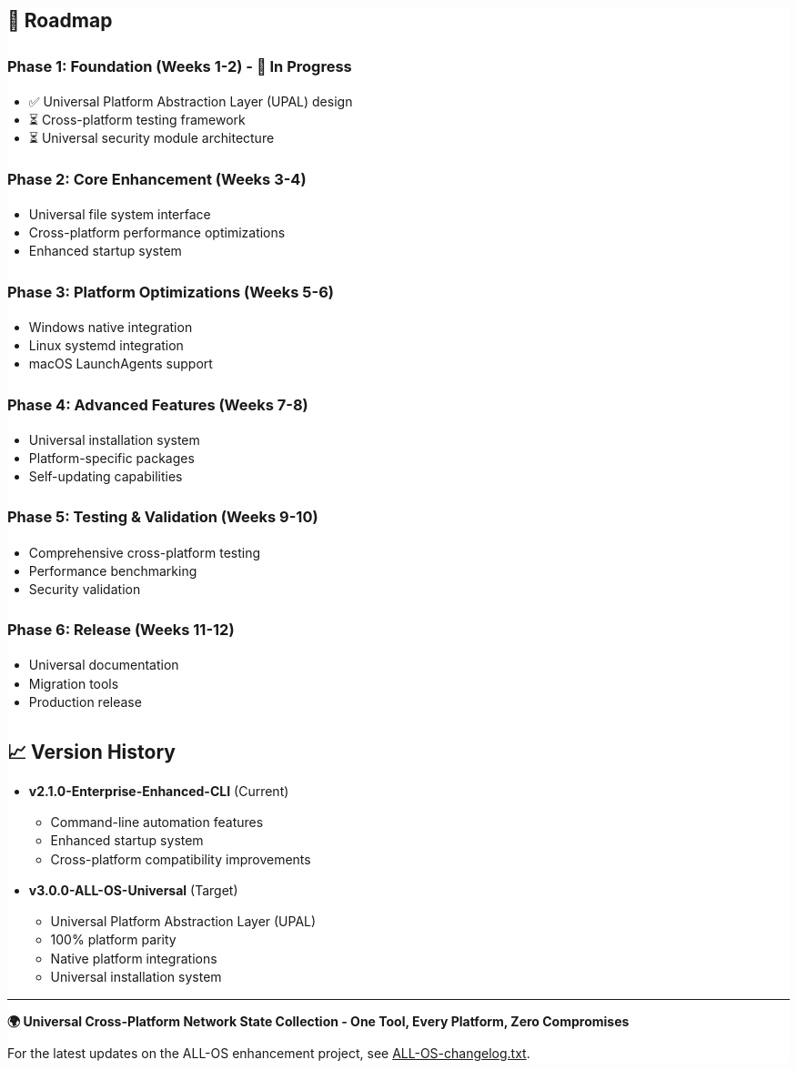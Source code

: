 ## 🎯 Roadmap

### Phase 1: Foundation (Weeks 1-2) - 🔄 In Progress
- ✅ Universal Platform Abstraction Layer (UPAL) design
- ⏳ Cross-platform testing framework
- ⏳ Universal security module architecture

### Phase 2: Core Enhancement (Weeks 3-4)
- Universal file system interface
- Cross-platform performance optimizations
- Enhanced startup system

### Phase 3: Platform Optimizations (Weeks 5-6)
- Windows native integration
- Linux systemd integration
- macOS LaunchAgents support

### Phase 4: Advanced Features (Weeks 7-8)
- Universal installation system
- Platform-specific packages
- Self-updating capabilities

### Phase 5: Testing & Validation (Weeks 9-10)
- Comprehensive cross-platform testing
- Performance benchmarking
- Security validation

### Phase 6: Release (Weeks 11-12)
- Universal documentation
- Migration tools
- Production release

## 📈 Version History

- **v2.1.0-Enterprise-Enhanced-CLI** (Current)
  - Command-line automation features
  - Enhanced startup system
  - Cross-platform compatibility improvements

- **v3.0.0-ALL-OS-Universal** (Target)
  - Universal Platform Abstraction Layer (UPAL)
  - 100% platform parity
  - Native platform integrations
  - Universal installation system

---

**🌍 Universal Cross-Platform Network State Collection - One Tool, Every Platform, Zero Compromises**

For the latest updates on the ALL-OS enhancement project, see [ALL-OS-changelog.txt](ALL-OS-changelog.txt). 